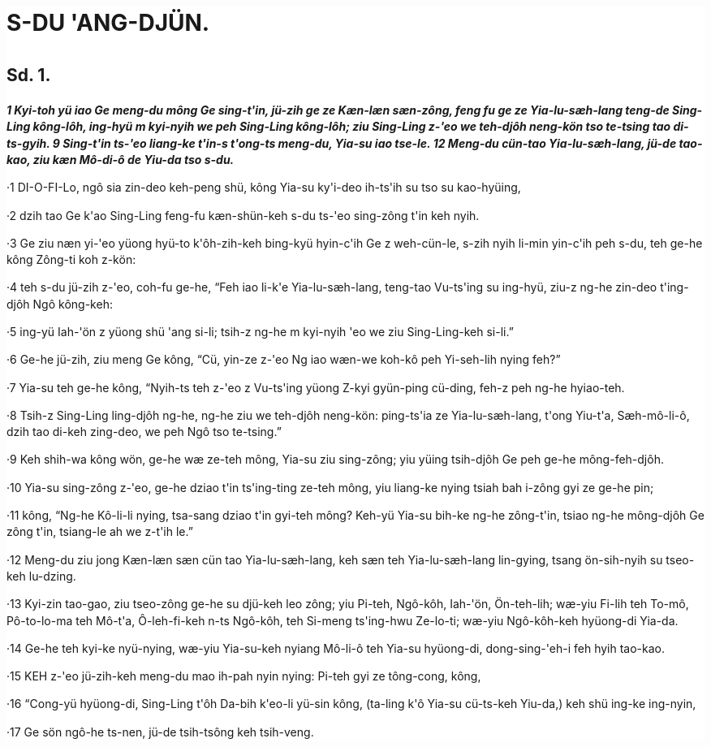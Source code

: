 
# S-DU 'ANG-DJÜN.


## Sd. 1.

**_1 Kyi-toh yü iao Ge meng-du mông Ge sing-t'in, jü-zih ge ze Kæn-læn sæn-zông, feng fu ge ze Yia-lu-sæh-lang teng-de Sing-Ling kông-lôh, ing-hyü m kyi-nyih we peh Sing-Ling kông-lôh; ziu Sing-Ling z-'eo we teh-djôh neng-kön tso te-tsing tao di-ts-gyih. 9 Sing-t'in ts-'eo liang-ke t'in-s t'ong-ts meng-du, Yia-su iao tse-le. 12 Meng-du cün-tao Yia-lu-sæh-lang, jü-de tao-kao, ziu kæn Mô-di-ô de Yiu-da tso s-du._**

·1 DI-O-FI-Lo, ngô sia zin-deo keh-peng shü, kông Yia-su ky'i-deo ih-ts'ih su tso su kao-hyüing,

·2 dzih tao Ge k'ao Sing-Ling feng-fu kæn-shün-keh s-du ts-'eo sing-zông t'in keh nyih.

·3 Ge ziu næn yi-'eo yüong hyü-to k'ôh-zih-keh bing-kyü hyin-c'ih Ge z weh-cün-le, s-zih nyih li-min yin-c'ih peh s-du, teh ge-he kông Zông-ti koh z-kön:

·4 teh s-du jü-zih z-'eo, coh-fu ge-he, “Feh iao li-k'e Yia-lu-sæh-lang, teng-tao Vu-ts'ing su ing-hyü, ziu-z ng-he zin-deo t'ing-djôh Ngô kông-keh:

·5 ing-yü Iah-'ön z yüong shü 'ang si-li; tsih-z ng-he m kyi-nyih 'eo we ziu Sing-Ling-keh si-li.”

·6 Ge-he jü-zih, ziu meng Ge kông, “Cü, yin-ze z-'eo Ng iao wæn-we koh-kô peh Yi-seh-lih nying feh?”

·7 Yia-su teh ge-he kông, “Nyih-ts teh z-'eo z Vu-ts'ing yüong Z-kyi gyün-ping cü-ding, feh-z peh ng-he hyiao-teh.

·8 Tsih-z Sing-Ling ling-djôh ng-he, ng-he ziu we teh-djôh neng-kön: ping-ts'ia ze Yia-lu-sæh-lang, t'ong Yiu-t'a, Sæh-mô-li-ô, dzih tao di-keh zing-deo, we peh Ngô tso te-tsing.”

·9 Keh shih-wa kông wön, ge-he wæ ze-teh mông, Yia-su ziu sing-zông; yiu yüing tsih-djôh Ge peh ge-he mông-feh-djôh.

·10 Yia-su sing-zông z-'eo, ge-he dziao t'in ts'ing-ting ze-teh mông, yiu liang-ke nying tsiah bah i-zông gyi ze ge-he pin;

·11 kông, “Ng-he Kô-li-li nying, tsa-sang dziao t'in gyi-teh mông? Keh-yü Yia-su bih-ke ng-he zông-t'in, tsiao ng-he mông-djôh Ge zông t'in, tsiang-le ah we z-t'ih le.”

·12 Meng-du ziu jong Kæn-læn sæn cün tao Yia-lu-sæh-lang, keh sæn teh Yia-lu-sæh-lang lin-gying, tsang ön-sih-nyih su tseo-keh lu-dzing.

·13 Kyi-zin tao-gao, ziu tseo-zông ge-he su djü-keh leo zông; yiu Pi-teh, Ngô-kôh, Iah-'ön, Ön-teh-lih; wæ-yiu Fi-lih teh To-mô, Pô-to-lo-ma teh Mô-t'a, Ô-leh-fi-keh n-ts Ngô-kôh, teh Si-meng ts'ing-hwu Ze-lo-ti; wæ-yiu Ngô-kôh-keh hyüong-di Yia-da.

·14 Ge-he teh kyi-ke nyü-nying, wæ-yiu Yia-su-keh nyiang Mô-li-ô teh Yia-su hyüong-di, dong-sing-'eh-i feh hyih tao-kao.

·15 KEH z-'eo jü-zih-keh meng-du mao ih-pah nyin nying: Pi-teh gyi ze tông-cong, kông,

·16 “Cong-yü hyüong-di, Sing-Ling t'ôh Da-bih k'eo-li yü-sin kông, (ta-ling k'ô Yia-su cü-ts-keh Yiu-da,) keh shü ing-ke ing-nyin,

·17 Ge sön ngô-he ts-nen, jü-de tsih-tsông keh tsih-veng.
